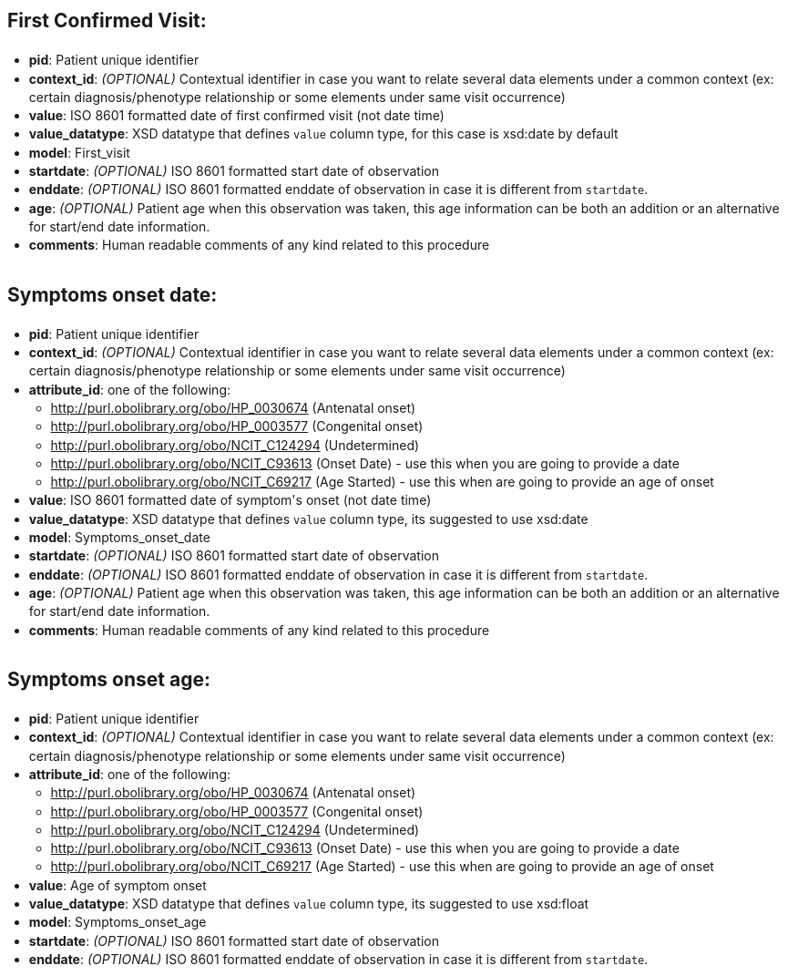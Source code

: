 ## First Confirmed Visit:

- **pid**: Patient unique identifier
- **context_id**: *(OPTIONAL)* Contextual identifier in case you want to relate several data elements under a common context (ex: certain diagnosis/phenotype relationship or some elements under same visit occurrence)
- **value**: ISO 8601 formatted date of first confirmed visit (not date time)
- **value_datatype**: XSD datatype that defines `value` column type, for this case is xsd:date by default
- **model**: First_visit
- **startdate**: *(OPTIONAL)* ISO 8601 formatted start date of observation
- **enddate**: *(OPTIONAL)* ISO 8601 formatted enddate of observation in case it is different from `startdate`. 
- **age**: *(OPTIONAL)* Patient age when this observation was taken, this age information can be both an addition or an alternative for start/end date information.
- **comments**: Human readable comments of any kind related to this procedure

## Symptoms onset date:

- **pid**: Patient unique identifier
- **context_id**: *(OPTIONAL)* Contextual identifier in case you want to relate several data elements under a common context (ex: certain diagnosis/phenotype relationship or some elements under same visit occurrence)
- **attribute_id**: one of the following:
    * http://purl.obolibrary.org/obo/HP_0030674 (Antenatal onset)
    * http://purl.obolibrary.org/obo/HP_0003577 (Congenital onset)
    * http://purl.obolibrary.org/obo/NCIT_C124294 (Undetermined) 
    * http://purl.obolibrary.org/obo/NCIT_C93613 (Onset Date) - use this when you are going to provide a date
    * http://purl.obolibrary.org/obo/NCIT_C69217 (Age Started) - use this when are going to provide an age of onset
- **value**: ISO 8601 formatted date of symptom's onset (not date time)
- **value_datatype**: XSD datatype that defines `value` column type, its suggested to use xsd:date
- **model**: Symptoms_onset_date
- **startdate**: *(OPTIONAL)* ISO 8601 formatted start date of observation
- **enddate**: *(OPTIONAL)* ISO 8601 formatted enddate of observation in case it is different from `startdate`. 
- **age**: *(OPTIONAL)* Patient age when this observation was taken, this age information can be both an addition or an alternative for start/end date information.
- **comments**: Human readable comments of any kind related to this procedure


## Symptoms onset age:

- **pid**: Patient unique identifier
- **context_id**: *(OPTIONAL)* Contextual identifier in case you want to relate several data elements under a common context (ex: certain diagnosis/phenotype relationship or some elements under same visit occurrence)
- **attribute_id**: one of the following:
    * http://purl.obolibrary.org/obo/HP_0030674 (Antenatal onset)
    * http://purl.obolibrary.org/obo/HP_0003577 (Congenital onset)
    * http://purl.obolibrary.org/obo/NCIT_C124294 (Undetermined) 
    * http://purl.obolibrary.org/obo/NCIT_C93613 (Onset Date) - use this when you are going to provide a date
    * http://purl.obolibrary.org/obo/NCIT_C69217 (Age Started) - use this when are going to provide an age of onset
- **value**: Age of symptom onset 
- **value_datatype**: XSD datatype that defines `value` column type, its suggested to use xsd:float
- **model**: Symptoms_onset_age
- **startdate**: *(OPTIONAL)* ISO 8601 formatted start date of observation
- **enddate**: *(OPTIONAL)* ISO 8601 formatted enddate of observation in case it is different from `startdate`. 
